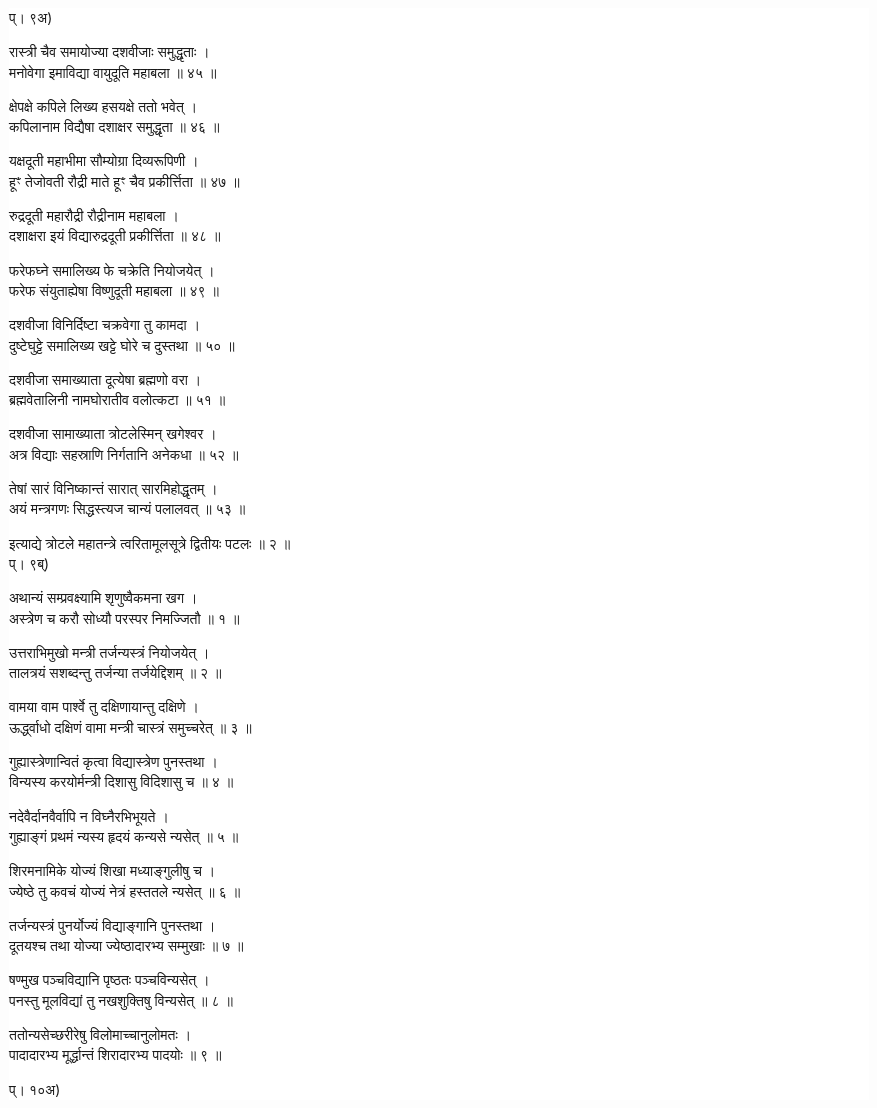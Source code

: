 प्। ९अ)  
  
रास्त्री चैव समायोज्या दशवीजाः समुद्धृताः ।  
मनोवेगा इमाविद्या वायुदूति महाबला ॥ ४५ ॥  
  
क्षेपक्षे कपिले लिख्य हसयक्षे ततो भवेत् ।  
कपिलानाम विद्यैषा दशाक्षर समुद्धृता ॥ ४६ ॥  
  
यक्षदूती महाभीमा सौम्योग्रा दिव्यरूपिणी ।  
हूꣳ तेजोवती रौद्री माते हूꣳ चैव प्रकीर्त्तिता ॥ ४७ ॥  
  
रुद्रदूती महारौद्री रौद्रीनाम महाबला ।  
दशाक्षरा इयं विद्यारुद्रदूती प्रकीर्त्तिता ॥ ४८ ॥  
  
फरेफघ्ने समालिख्य फे चक्रेति नियोजयेत् ।  
फरेफ संयुताह्येषा विष्णुदूती महाबला ॥ ४९ ॥  
  
दशवीजा विनिर्दिष्टा चक्रवेगा तु कामदा ।  
दुष्टेघुट्टे समालिख्य खट्टे घोरे च दुस्तथा ॥ ५० ॥  
  
दशवीजा समाख्याता दूत्येषा ब्रह्मणो वरा ।  
ब्रह्मवेतालिनी नामघोरातीव वलोत्कटा ॥ ५१ ॥  
  
दशवीजा सामाख्याता त्रोटलेस्मिन् खगेश्वर ।  
अत्र विद्याः सहस्राणि निर्गतानि अनेकधा ॥ ५२ ॥  
  
तेषां सारं विनिष्कान्तं सारात् सारमिहोद्धृतम् ।  
अयं मन्त्रगणः सिद्धस्त्यज चान्यं पलालवत् ॥ ५३ ॥  
  
इत्याद्ये त्रोटले महातन्त्रे त्वरितामूलसूत्रे द्वितीयः पटलः ॥ २ ॥  
प्। ९ब्)  
  
अथान्यं सम्प्रवक्ष्यामि शृणुष्वैकमना खग ।  
अस्त्रेण च करौ सोध्यौ परस्पर निमज्जितौ ॥ १ ॥  
  
उत्तराभिमुखो मन्त्री तर्जन्यस्त्रं नियोजयेत् ।  
तालत्रयं सशब्दन्तु तर्जन्या तर्जयेद्दिशम् ॥ २ ॥  
  
वामया वाम पार्श्वे तु दक्षिणायान्तु दक्षिणे ।  
ऊर्द्ध्वाधो दक्षिणं वामा मन्त्री चास्त्रं समुच्चरेत् ॥ ३ ॥  
  
गुह्यास्त्रेणान्वितं कृत्वा विद्यास्त्रेण पुनस्तथा ।  
विन्यस्य करयोर्मन्त्री दिशासु विदिशासु च ॥ ४ ॥  
  
नदेवैर्दानवैर्वापि न विघ्नैरभिभूयते ।  
गुह्याङ्गं प्रथमं न्यस्य हृदयं कन्यसे न्यसेत् ॥ ५ ॥  
  
शिरमनामिके योज्यं शिखा मध्याङ्गुलीषु च ।  
ज्येष्ठे तु कवचं योज्यं नेत्रं हस्ततले न्यसेत् ॥ ६ ॥  
  
तर्जन्यस्त्रं पुनर्योज्यं विद्याङ्गानि पुनस्तथा ।  
दूतयश्च तथा योज्या ज्येष्ठादारभ्य सम्मुखाः ॥ ७ ॥  
  
षण्मुख पञ्चविद्यानि पृष्ठतः पञ्चविन्यसेत् ।  
पनस्तु मूलविद्यां तु नखशुक्तिषु विन्यसेत् ॥ ८ ॥  
  
ततोन्यसेच्छरीरेषु विलोमाच्चानुलोमतः ।  
पादादारभ्य मूर्द्धान्तं शिरादारभ्य पादयोः ॥ ९ ॥  
  
प्। १०अ)  
  